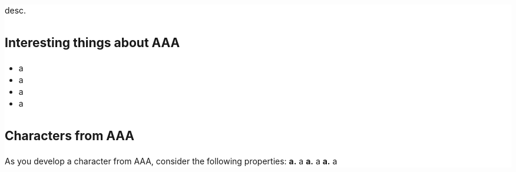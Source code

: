 desc.

## Interesting things about AAA
- a
- a
- a
- a

## Characters from AAA
As you develop a character from AAA, consider the following properties:
**a.** a
**a.** a
**a.** a